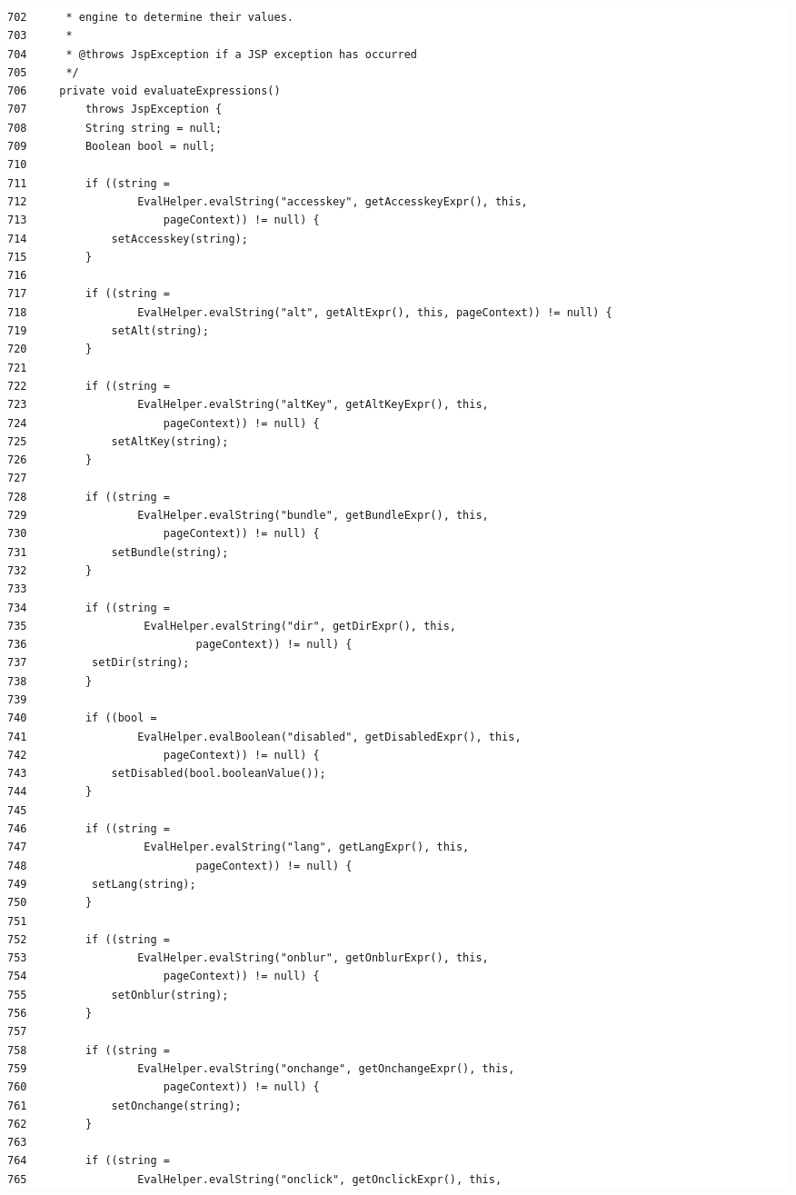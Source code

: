     702      * engine to determine their values.
    703      *
    704      * @throws JspException if a JSP exception has occurred
    705      */
    706     private void evaluateExpressions()
    707         throws JspException {
    708         String string = null;
    709         Boolean bool = null;
    710 
    711         if ((string =
    712                 EvalHelper.evalString("accesskey", getAccesskeyExpr(), this,
    713                     pageContext)) != null) {
    714             setAccesskey(string);
    715         }
    716 
    717         if ((string =
    718                 EvalHelper.evalString("alt", getAltExpr(), this, pageContext)) != null) {
    719             setAlt(string);
    720         }
    721 
    722         if ((string =
    723                 EvalHelper.evalString("altKey", getAltKeyExpr(), this,
    724                     pageContext)) != null) {
    725             setAltKey(string);
    726         }
    727 
    728         if ((string =
    729                 EvalHelper.evalString("bundle", getBundleExpr(), this,
    730                     pageContext)) != null) {
    731             setBundle(string);
    732         }
    733 
    734         if ((string =
    735                  EvalHelper.evalString("dir", getDirExpr(), this,
    736                          pageContext)) != null) {
    737          setDir(string);
    738         }
    739         
    740         if ((bool =
    741                 EvalHelper.evalBoolean("disabled", getDisabledExpr(), this,
    742                     pageContext)) != null) {
    743             setDisabled(bool.booleanValue());
    744         }
    745 
    746         if ((string =
    747                  EvalHelper.evalString("lang", getLangExpr(), this,
    748                          pageContext)) != null) {
    749          setLang(string);
    750         }
    751 
    752         if ((string =
    753                 EvalHelper.evalString("onblur", getOnblurExpr(), this,
    754                     pageContext)) != null) {
    755             setOnblur(string);
    756         }
    757 
    758         if ((string =
    759                 EvalHelper.evalString("onchange", getOnchangeExpr(), this,
    760                     pageContext)) != null) {
    761             setOnchange(string);
    762         }
    763 
    764         if ((string =
    765                 EvalHelper.evalString("onclick", getOnclickExpr(), this,